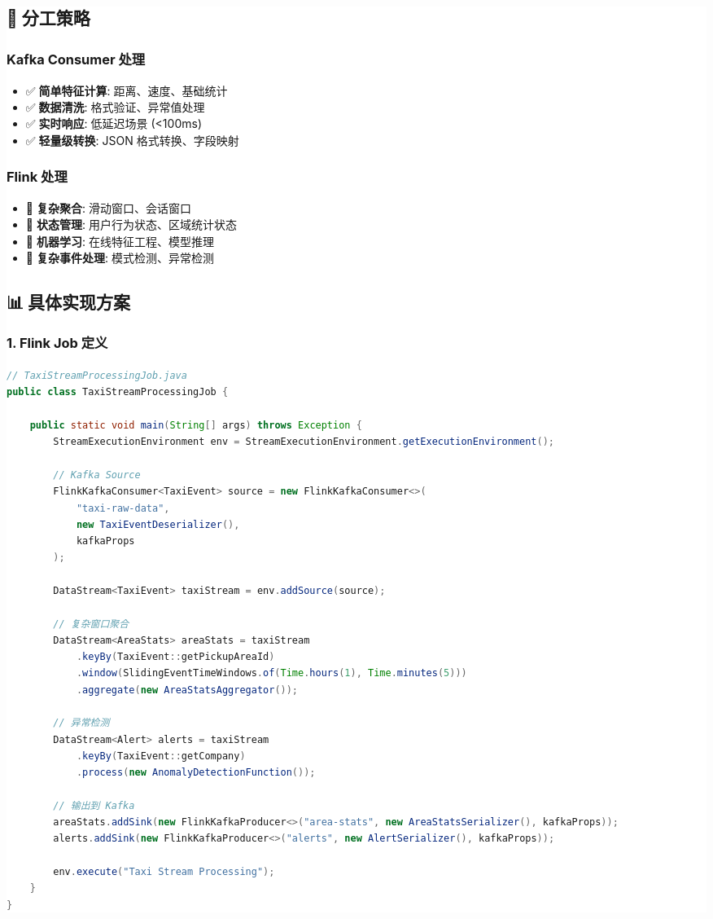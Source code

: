 ## 🎯 分工策略

### Kafka Consumer 处理
- ✅ **简单特征计算**: 距离、速度、基础统计
- ✅ **数据清洗**: 格式验证、异常值处理
- ✅ **实时响应**: 低延迟场景 (<100ms)
- ✅ **轻量级转换**: JSON 格式转换、字段映射

### Flink 处理
- 🚀 **复杂聚合**: 滑动窗口、会话窗口
- 🚀 **状态管理**: 用户行为状态、区域统计状态
- 🚀 **机器学习**: 在线特征工程、模型推理
- 🚀 **复杂事件处理**: 模式检测、异常检测

## 📊 具体实现方案

### 1. Flink Job 定义

```java
// TaxiStreamProcessingJob.java
public class TaxiStreamProcessingJob {
    
    public static void main(String[] args) throws Exception {
        StreamExecutionEnvironment env = StreamExecutionEnvironment.getExecutionEnvironment();
        
        // Kafka Source
        FlinkKafkaConsumer<TaxiEvent> source = new FlinkKafkaConsumer<>(
            "taxi-raw-data",
            new TaxiEventDeserializer(),
            kafkaProps
        );
        
        DataStream<TaxiEvent> taxiStream = env.addSource(source);
        
        // 复杂窗口聚合
        DataStream<AreaStats> areaStats = taxiStream
            .keyBy(TaxiEvent::getPickupAreaId)
            .window(SlidingEventTimeWindows.of(Time.hours(1), Time.minutes(5)))
            .aggregate(new AreaStatsAggregator());
        
        // 异常检测
        DataStream<Alert> alerts = taxiStream
            .keyBy(TaxiEvent::getCompany)
            .process(new AnomalyDetectionFunction());
        
        // 输出到 Kafka
        areaStats.addSink(new FlinkKafkaProducer<>("area-stats", new AreaStatsSerializer(), kafkaProps));
        alerts.addSink(new FlinkKafkaProducer<>("alerts", new AlertSerializer(), kafkaProps));
        
        env.execute("Taxi Stream Processing");
    }
}
```
